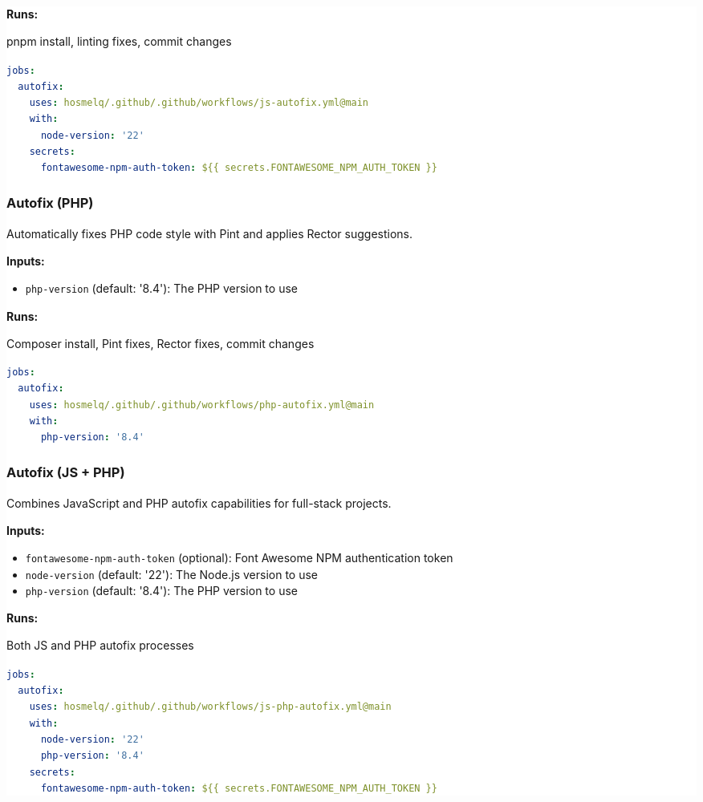 **Runs:**

pnpm install, linting fixes, commit changes

```yaml
jobs:
  autofix:
    uses: hosmelq/.github/.github/workflows/js-autofix.yml@main
    with:
      node-version: '22'
    secrets:
      fontawesome-npm-auth-token: ${{ secrets.FONTAWESOME_NPM_AUTH_TOKEN }}
```

### Autofix (PHP)

Automatically fixes PHP code style with Pint and applies Rector suggestions.

**Inputs:**

- `php-version` (default: '8.4'): The PHP version to use

**Runs:**

Composer install, Pint fixes, Rector fixes, commit changes

```yaml
jobs:
  autofix:
    uses: hosmelq/.github/.github/workflows/php-autofix.yml@main
    with:
      php-version: '8.4'
```

### Autofix (JS + PHP)

Combines JavaScript and PHP autofix capabilities for full-stack projects.

**Inputs:**

- `fontawesome-npm-auth-token` (optional): Font Awesome NPM authentication token
- `node-version` (default: '22'): The Node.js version to use
- `php-version` (default: '8.4'): The PHP version to use

**Runs:**

Both JS and PHP autofix processes

```yaml
jobs:
  autofix:
    uses: hosmelq/.github/.github/workflows/js-php-autofix.yml@main
    with:
      node-version: '22'
      php-version: '8.4'
    secrets:
      fontawesome-npm-auth-token: ${{ secrets.FONTAWESOME_NPM_AUTH_TOKEN }}
```
